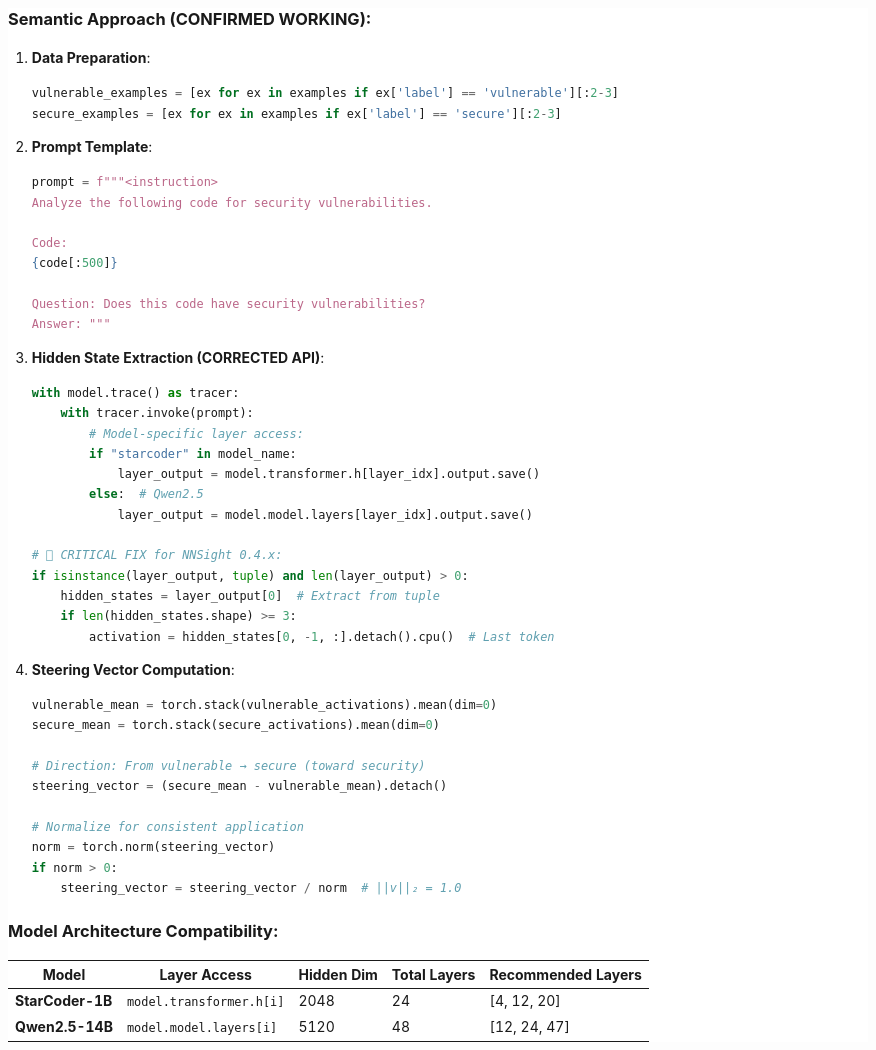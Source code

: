 ### **Semantic Approach (CONFIRMED WORKING)**:

1. **Data Preparation**:
   ```python
   vulnerable_examples = [ex for ex in examples if ex['label'] == 'vulnerable'][:2-3]
   secure_examples = [ex for ex in examples if ex['label'] == 'secure'][:2-3]
   ```

2. **Prompt Template**:
   ```python
   prompt = f"""<instruction>
   Analyze the following code for security vulnerabilities.
   
   Code:
   {code[:500]}
   
   Question: Does this code have security vulnerabilities?
   Answer: """
   ```

3. **Hidden State Extraction (CORRECTED API)**:
   ```python
   with model.trace() as tracer:
       with tracer.invoke(prompt):
           # Model-specific layer access:
           if "starcoder" in model_name:
               layer_output = model.transformer.h[layer_idx].output.save()
           else:  # Qwen2.5
               layer_output = model.model.layers[layer_idx].output.save()
   
   # 🔧 CRITICAL FIX for NNSight 0.4.x:
   if isinstance(layer_output, tuple) and len(layer_output) > 0:
       hidden_states = layer_output[0]  # Extract from tuple
       if len(hidden_states.shape) >= 3:
           activation = hidden_states[0, -1, :].detach().cpu()  # Last token
   ```

4. **Steering Vector Computation**:
   ```python
   vulnerable_mean = torch.stack(vulnerable_activations).mean(dim=0)
   secure_mean = torch.stack(secure_activations).mean(dim=0)
   
   # Direction: From vulnerable → secure (toward security)
   steering_vector = (secure_mean - vulnerable_mean).detach()
   
   # Normalize for consistent application
   norm = torch.norm(steering_vector)
   if norm > 0:
       steering_vector = steering_vector / norm  # ||v||₂ = 1.0
   ```

### **Model Architecture Compatibility**:

| **Model** | **Layer Access** | **Hidden Dim** | **Total Layers** | **Recommended Layers** |
|-----------|------------------|----------------|------------------|----------------------|
| **StarCoder-1B** | `model.transformer.h[i]` | 2048 | 24 | [4, 12, 20] |
| **Qwen2.5-14B** | `model.model.layers[i]` | 5120 | 48 | [12, 24, 47] |
